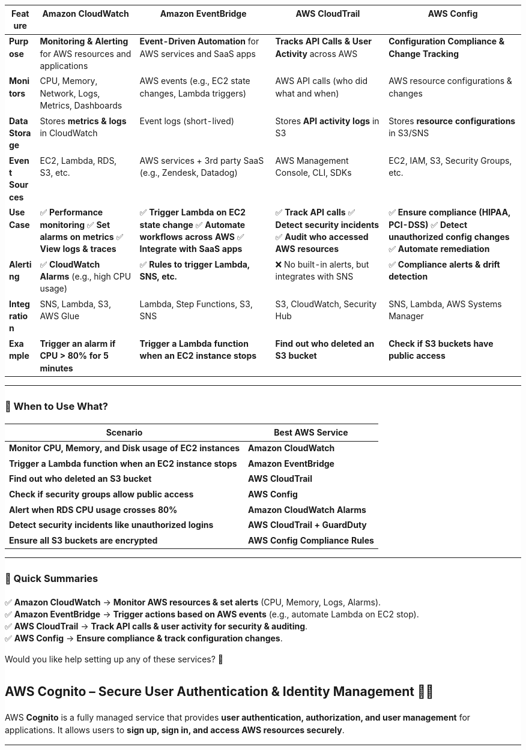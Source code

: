| Feature | Amazon CloudWatch | Amazon EventBridge | AWS CloudTrail | AWS Config |
| ----- | ----- | ----- | ----- | ----- |
| **Purpose** | **Monitoring & Alerting** for AWS resources and applications | **Event-Driven Automation** for AWS services and SaaS apps | **Tracks API Calls & User Activity** across AWS | **Configuration Compliance & Change Tracking** |
| **Monitors** | CPU, Memory, Network, Logs, Metrics, Dashboards | AWS events (e.g., EC2 state changes, Lambda triggers) | AWS API calls (who did what and when) | AWS resource configurations & changes |
| **Data Storage** | Stores **metrics & logs** in CloudWatch | Event logs (short-lived) | Stores **API activity logs** in S3 | Stores **resource configurations** in S3/SNS |
| **Event Sources** | EC2, Lambda, RDS, S3, etc. | AWS services \+ 3rd party SaaS (e.g., Zendesk, Datadog) | AWS Management Console, CLI, SDKs | EC2, IAM, S3, Security Groups, etc. |
| **Use Case** | ✅ **Performance monitoring** ✅ **Set alarms on metrics** ✅ **View logs & traces** | ✅ **Trigger Lambda on EC2 state change** ✅ **Automate workflows across AWS** ✅ **Integrate with SaaS apps** | ✅ **Track API calls** ✅ **Detect security incidents** ✅ **Audit who accessed AWS resources** | ✅ **Ensure compliance (HIPAA, PCI-DSS)** ✅ **Detect unauthorized config changes** ✅ **Automate remediation** |
| **Alerting** | ✅ **CloudWatch Alarms** (e.g., high CPU usage) | ✅ **Rules to trigger Lambda, SNS, etc.** | ❌ No built-in alerts, but integrates with SNS | ✅ **Compliance alerts & drift detection** |
| **Integration** | SNS, Lambda, S3, AWS Glue | Lambda, Step Functions, S3, SNS | S3, CloudWatch, Security Hub | SNS, Lambda, AWS Systems Manager |
| **Example** | **Trigger an alarm if CPU \> 80% for 5 minutes** | **Trigger a Lambda function when an EC2 instance stops** | **Find out who deleted an S3 bucket** | **Check if S3 buckets have public access** |

---

### **🚀 When to Use What?**

| Scenario | Best AWS Service |
| ----- | ----- |
| **Monitor CPU, Memory, and Disk usage of EC2 instances** | **Amazon CloudWatch** |
| **Trigger a Lambda function when an EC2 instance stops** | **Amazon EventBridge** |
| **Find out who deleted an S3 bucket** | **AWS CloudTrail** |
| **Check if security groups allow public access** | **AWS Config** |
| **Alert when RDS CPU usage crosses 80%** | **Amazon CloudWatch Alarms** |
| **Detect security incidents like unauthorized logins** | **AWS CloudTrail \+ GuardDuty** |
| **Ensure all S3 buckets are encrypted** | **AWS Config Compliance Rules** |

---

### **🔹 Quick Summaries**

✅ **Amazon CloudWatch** → **Monitor AWS resources & set alerts** (CPU, Memory, Logs, Alarms).  
✅ **Amazon EventBridge** → **Trigger actions based on AWS events** (e.g., automate Lambda on EC2 stop).  
✅ **AWS CloudTrail** → **Track API calls & user activity for security & auditing**.  
✅ **AWS Config** → **Ensure compliance & track configuration changes**.

Would you like help setting up any of these services? 🚀

## **AWS Cognito – Secure User Authentication & Identity Management 🔐🚀**

AWS **Cognito** is a fully managed service that provides **user authentication, authorization, and user management** for applications. It allows users to **sign up, sign in, and access AWS resources securely**.

---